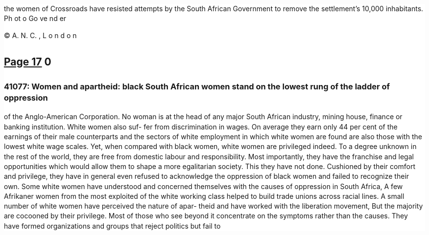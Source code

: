 the women of Crossroads have resisted attempts by the South 
African Government to remove the settlement’s 10,000 inhabitants. 
Ph
ot
o 
Go
ve
nd
er
 
© 
A.
N.
C.
, 
L
o
n
d
o
n

## [Page 17](https://demo.humlab.umu.se/courier/074760engo.pdf#page=17) 0

### 41077: Women and apartheid: black South African women stand on the lowest rung of the ladder of oppression

of the Anglo-American Corporation. No 
woman is at the head of any major South 
African industry, mining house, finance or 
banking institution. White women also suf- 
fer from discrimination in wages. On 
average they earn only 44 per cent of the 
earnings of their male counterparts and the 
sectors of white employment in which white 
women are found are also those with the 
lowest white wage scales. 
Yet, when compared with black women, 
white women are privileged indeed. To a 
degree unknown in the rest of the world, 
they are free from domestic labour and 
responsibility. Most importantly, they have 
the franchise and legal opportunities which 
would allow them to shape a more 
egalitarian society. This they have not done. 
Cushioned by their comfort and privilege, 
they have in general even refused to 
acknowledge the oppression of black 
women and failed to recognize their own. 
Some white women have understood and 
concerned themselves with the causes of 
oppression in South Africa, A few Afrikaner 
women from the most exploited of the white 
working class helped to build trade unions 
across racial lines. A small number of white 
women have perceived the nature of apar- 
theid and have worked with the liberation 
movement, 
But the majority are cocooned by their 
privilege. Most of those who see beyond it 
concentrate on the symptoms rather than 
the causes. They have formed organizations 
and groups that reject politics but fail to 